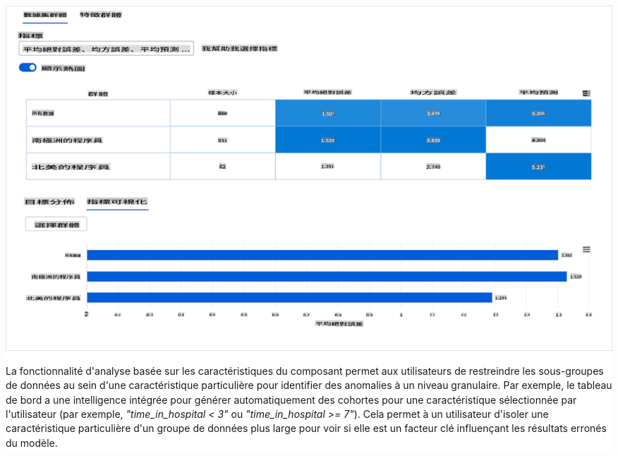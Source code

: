 ![Cohortes de données - aperçu du modèle dans le tableau de bord RAI](../../../../translated_images/model-overview-dataset-cohorts.dfa463fb527a35a0afc01b7b012fc87bf2cad756763f3652bbd810cac5d6cf33.mo.png)

La fonctionnalité d'analyse basée sur les caractéristiques du composant permet aux utilisateurs de restreindre les sous-groupes de données au sein d'une caractéristique particulière pour identifier des anomalies à un niveau granulaire. Par exemple, le tableau de bord a une intelligence intégrée pour générer automatiquement des cohortes pour une caractéristique sélectionnée par l'utilisateur (par exemple, *"time_in_hospital < 3"* ou *"time_in_hospital >= 7"*). Cela permet à un utilisateur d'isoler une caractéristique particulière d'un groupe de données plus large pour voir si elle est un facteur clé influençant les résultats erronés du modèle.
